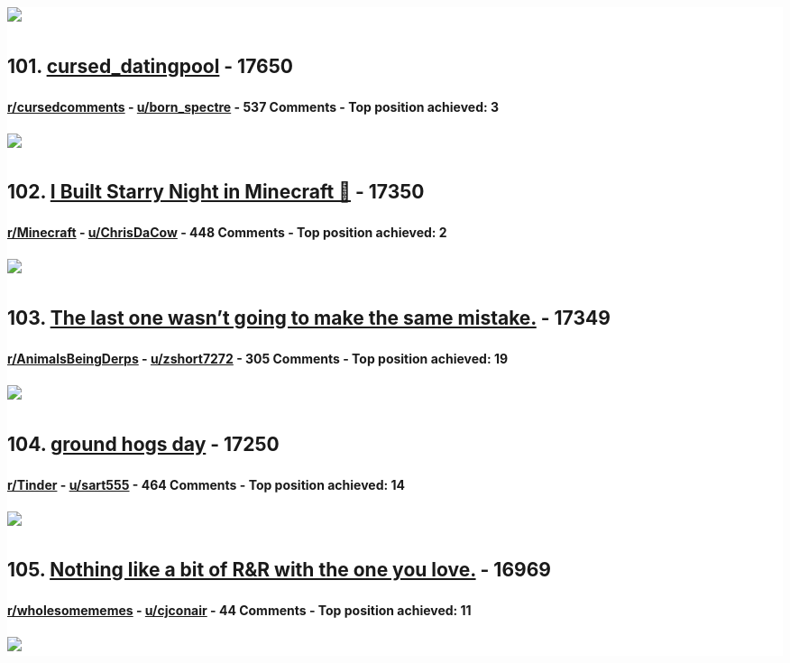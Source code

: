 <a href="https://v.redd.it/bo1qydbvcy091"><img src="https://b.thumbs.redditmedia.com/yXpWmUrWj0l5ab_onrqVgY6gNr_Z_5jEqZa_niIRpFw.jpg"></img></a>

## 101. [cursed_datingpool](http://reddit.com/r/cursedcomments/comments/uv5amc/cursed_datingpool/) - 17650
#### [r/cursedcomments](http://reddit.com/r/cursedcomments) - [u/born_spectre](http://reddit.com/u/born_spectre) - 537 Comments - Top position achieved: 3

<a href="https://i.redd.it/uyvrh34d3z091.jpg"><img src="https://a.thumbs.redditmedia.com/utytV7XgR2r4fprOKbrh6u7WwSPbGbsX8t9Z2zbnNZ4.jpg"></img></a>

## 102. [I Built Starry Night in Minecraft 🌌](http://reddit.com/r/Minecraft/comments/uvpkiz/i_built_starry_night_in_minecraft/) - 17350
#### [r/Minecraft](http://reddit.com/r/Minecraft) - [u/ChrisDaCow](http://reddit.com/u/ChrisDaCow) - 448 Comments - Top position achieved: 2

<a href="https://v.redd.it/4h3pu4ilt4191"><img src="https://b.thumbs.redditmedia.com/lDOWmPUMaa3rV0KTRIoczF8FhivIrday4X3NjOeOaco.jpg"></img></a>

## 103. [The last one wasn’t going to make the same mistake.](http://reddit.com/r/AnimalsBeingDerps/comments/uvkr5i/the_last_one_wasnt_going_to_make_the_same_mistake/) - 17349
#### [r/AnimalsBeingDerps](http://reddit.com/r/AnimalsBeingDerps) - [u/zshort7272](http://reddit.com/u/zshort7272) - 305 Comments - Top position achieved: 19

<a href="https://v.redd.it/s0t4relni3191"><img src="https://a.thumbs.redditmedia.com/zwAAnGhdoQBxabbj6-JGrNJiqmmD_BH9_NgrLxeukT4.jpg"></img></a>

## 104. [ground hogs day](http://reddit.com/r/Tinder/comments/uvgzy8/ground_hogs_day/) - 17250
#### [r/Tinder](http://reddit.com/r/Tinder) - [u/sart555](http://reddit.com/u/sart555) - 464 Comments - Top position achieved: 14

<a href="https://i.redd.it/hx1dwzhem2191.gif"><img src="https://b.thumbs.redditmedia.com/rWtjL2RsSLyAC75nw6ieLBWKtpAhVGQyVvlx40qSXdw.jpg"></img></a>

## 105. [Nothing like a bit of R&amp;R with the one you love.](http://reddit.com/r/wholesomememes/comments/uv9dvo/nothing_like_a_bit_of_rr_with_the_one_you_love/) - 16969
#### [r/wholesomememes](http://reddit.com/r/wholesomememes) - [u/cjconair](http://reddit.com/u/cjconair) - 44 Comments - Top position achieved: 11

<a href="https://i.redd.it/zrm74d92n0191.gif"><img src="https://b.thumbs.redditmedia.com/XX5VU5nbKd2lxiX2gTmuSgZ6wX4nMsBrEnpu9i5tX-I.jpg"></img></a>
